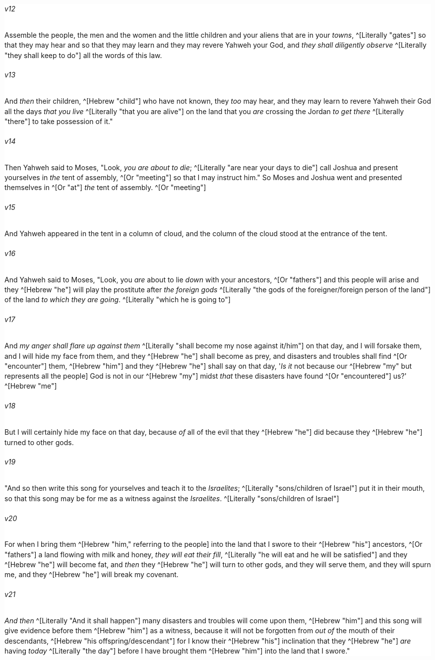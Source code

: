###### v12
Assemble the people, the men and the women and the little children and your aliens that are in your _towns_, ^[Literally "gates"] so that they may hear and so that they may learn and they may revere Yahweh your God, and _they shall diligently observe_ ^[Literally "they shall keep to do"] all the words of this law.

###### v13
And _then_ their children, ^[Hebrew "child"] who have not known, they _too_ may hear, and they may learn to revere Yahweh their God all the days _that you live_ ^[Literally "that you are alive"] on the land that you _are_ crossing the Jordan _to get there_ ^[Literally "there"] to take possession of it."

###### v14
Then Yahweh said to Moses, "Look, _you are about to die_; ^[Literally "are near your days to die"] call Joshua and present yourselves in _the_ tent of assembly, ^[Or "meeting"] so that I may instruct him." So Moses and Joshua went and presented themselves in ^[Or "at"] _the_ tent of assembly. ^[Or "meeting"]

###### v15
And Yahweh appeared in the tent in a column of cloud, and the column of the cloud stood at the entrance of the tent.

###### v16
And Yahweh said to Moses, "Look, you _are_ about to lie _down_ with your ancestors, ^[Or "fathers"] and this people will arise and they ^[Hebrew "he"] will play the prostitute after _the foreign gods_ ^[Literally "the gods of the foreigner/foreign person of the land"] of the land _to which they are going_. ^[Literally "which he is going to"]

###### v17
And _my anger shall flare up against them_ ^[Literally "shall become my nose against it/him"] on that day, and I will forsake them, and I will hide my face from them, and they ^[Hebrew "he"] shall become as prey, and disasters and troubles shall find ^[Or "encounter"] them, ^[Hebrew "him"] and they ^[Hebrew "he"] shall say on that day, '_Is it_ not because our ^[Hebrew "my" but represents all the people] God is not in our ^[Hebrew "my"] midst _that_ these disasters have found ^[Or "encountered"] us?' ^[Hebrew "me"]

###### v18
But I will certainly hide my face on that day, because _of_ all of the evil that they ^[Hebrew "he"] did because they ^[Hebrew "he"] turned to other gods.

###### v19
"And so then write this song for yourselves and teach it to the _Israelites_; ^[Literally "sons/children of Israel"] put it in their mouth, so that this song may be for me as a witness against the _Israelites_. ^[Literally "sons/children of Israel"]

###### v20
For when I bring them ^[Hebrew "him," referring to the people] into the land that I swore to their ^[Hebrew "his"] ancestors, ^[Or "fathers"] a land flowing with milk and honey, _they will eat their fill_, ^[Literally "he will eat and he will be satisfied"] and they ^[Hebrew "he"] will become fat, and _then_ they ^[Hebrew "he"] will turn to other gods, and they will serve them, and they will spurn me, and they ^[Hebrew "he"] will break my covenant.

###### v21
_And then_ ^[Literally "And it shall happen"] many disasters and troubles will come upon them, ^[Hebrew "him"] and this song will give evidence before them ^[Hebrew "him"] as a witness, because it will not be forgotten from _out of_ the mouth of their descendants, ^[Hebrew "his offspring/descendant"] for I know their ^[Hebrew "his"] inclination that they ^[Hebrew "he"] _are_ having _today_ ^[Literally "the day"] before I have brought them ^[Hebrew "him"] into the land that I swore."
